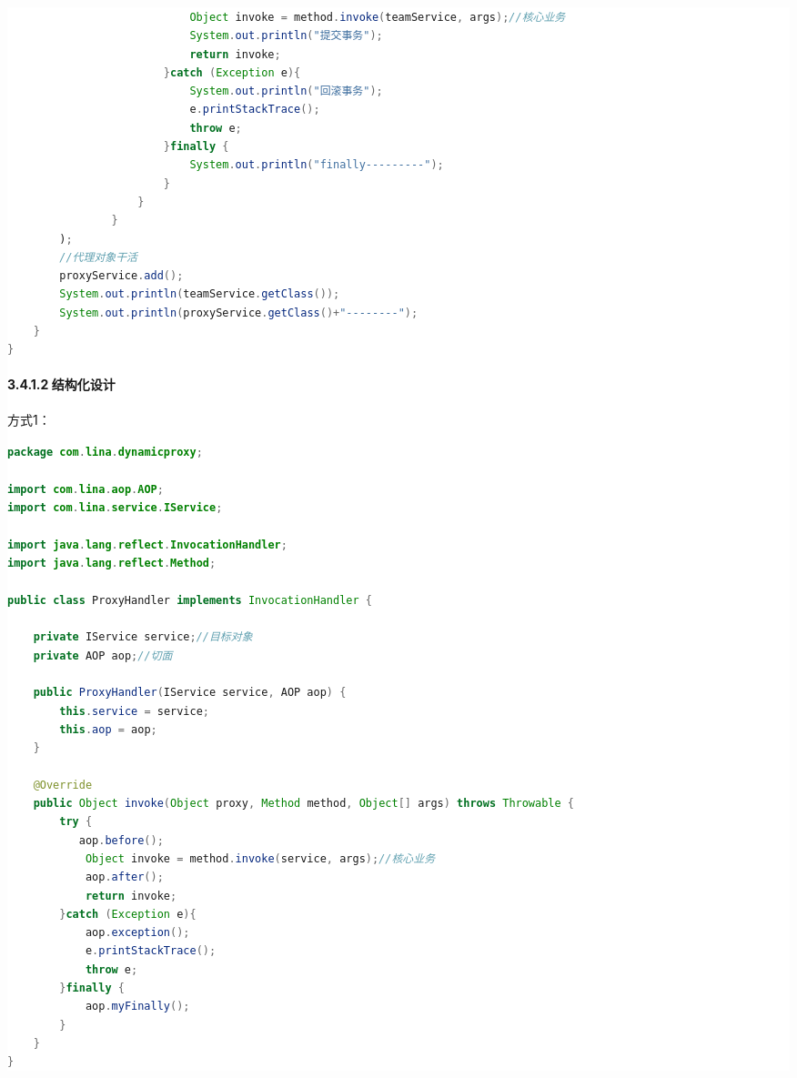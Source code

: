 ```java
                            Object invoke = method.invoke(teamService, args);//核心业务
                            System.out.println("提交事务");
                            return invoke;
                        }catch (Exception e){
                            System.out.println("回滚事务");
                            e.printStackTrace();
                            throw e;
                        }finally {
                            System.out.println("finally---------");
                        }
                    }
                }
        );
        //代理对象干活
        proxyService.add();
        System.out.println(teamService.getClass());
		System.out.println(proxyService.getClass()+"--------");
    }
}

```

#### 3.4.1.2 结构化设计

方式1：

```java
package com.lina.dynamicproxy;

import com.lina.aop.AOP;
import com.lina.service.IService;

import java.lang.reflect.InvocationHandler;
import java.lang.reflect.Method;

public class ProxyHandler implements InvocationHandler {

    private IService service;//目标对象
    private AOP aop;//切面

    public ProxyHandler(IService service, AOP aop) {
        this.service = service;
        this.aop = aop;
    }

    @Override
    public Object invoke(Object proxy, Method method, Object[] args) throws Throwable {
        try {
           aop.before();
            Object invoke = method.invoke(service, args);//核心业务
            aop.after();
            return invoke;
        }catch (Exception e){
            aop.exception();
            e.printStackTrace();
            throw e;
        }finally {
            aop.myFinally();
        }
    }
}

```
